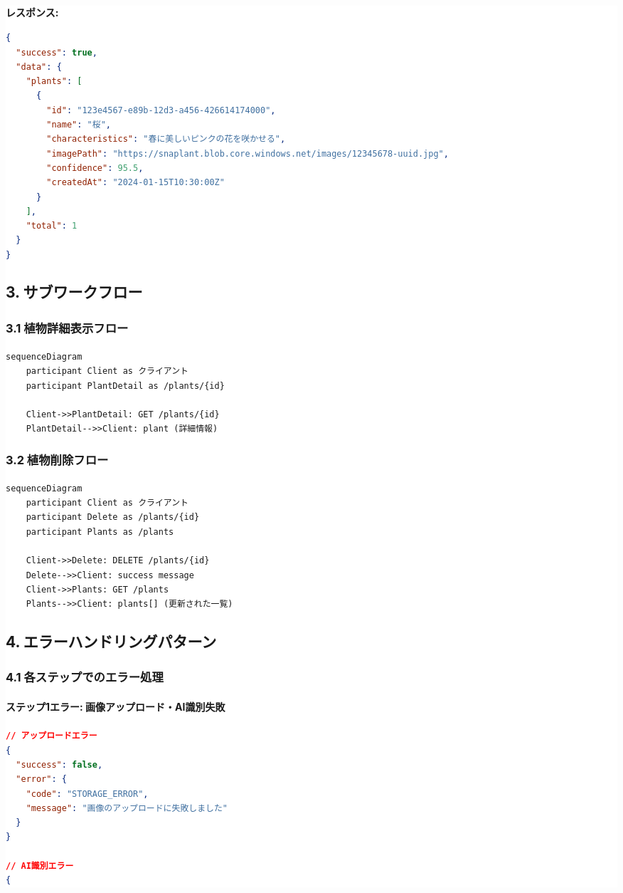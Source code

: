 **レスポンス:**
```json
{
  "success": true,
  "data": {
    "plants": [
      {
        "id": "123e4567-e89b-12d3-a456-426614174000",
        "name": "桜",
        "characteristics": "春に美しいピンクの花を咲かせる",
        "imagePath": "https://snaplant.blob.core.windows.net/images/12345678-uuid.jpg",
        "confidence": 95.5,
        "createdAt": "2024-01-15T10:30:00Z"
      }
    ],
    "total": 1
  }
}
```

## 3. サブワークフロー

### 3.1 植物詳細表示フロー

```mermaid
sequenceDiagram
    participant Client as クライアント
    participant PlantDetail as /plants/{id}

    Client->>PlantDetail: GET /plants/{id}
    PlantDetail-->>Client: plant (詳細情報)
```

### 3.2 植物削除フロー

```mermaid
sequenceDiagram
    participant Client as クライアント
    participant Delete as /plants/{id}
    participant Plants as /plants

    Client->>Delete: DELETE /plants/{id}
    Delete-->>Client: success message
    Client->>Plants: GET /plants
    Plants-->>Client: plants[] (更新された一覧)
```

## 4. エラーハンドリングパターン

### 4.1 各ステップでのエラー処理

#### ステップ1エラー: 画像アップロード・AI識別失敗
```json
// アップロードエラー
{
  "success": false,
  "error": {
    "code": "STORAGE_ERROR",
    "message": "画像のアップロードに失敗しました"
  }
}

// AI識別エラー
{
```
